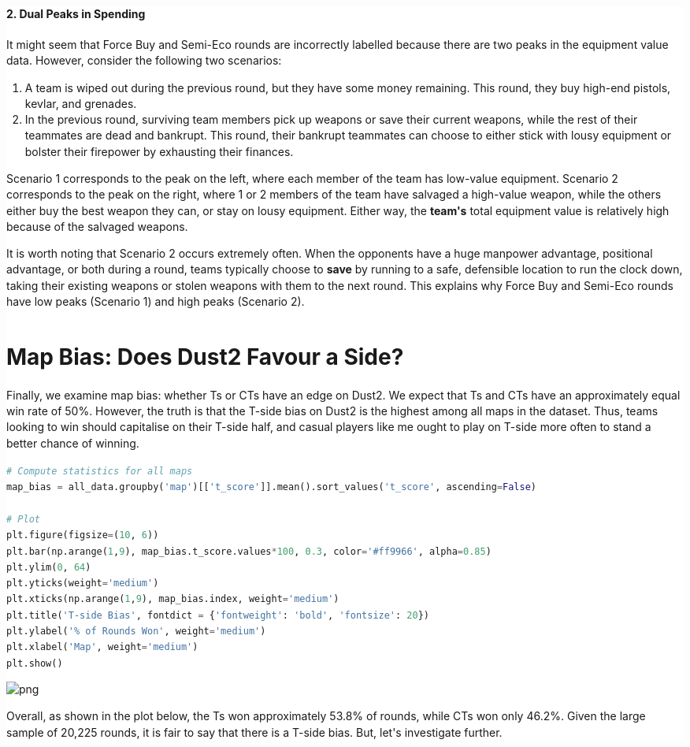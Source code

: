 #### 2. Dual Peaks in Spending
It might seem that Force Buy and Semi-Eco rounds are incorrectly labelled because there are two peaks in the equipment value data. However, consider the following two scenarios:

1. A team is wiped out during the previous round, but they have some money remaining. This round, they buy high-end pistols, kevlar, and grenades.
2. In the previous round, surviving team members pick up weapons or save their current weapons, while the rest of their teammates are dead and bankrupt. This round, their bankrupt teammates can choose to either stick with lousy equipment or bolster their firepower by exhausting their finances.  
  
Scenario 1 corresponds to the peak on the left, where each member of the team has low-value equipment. Scenario 2 corresponds to the peak on the right, where 1 or 2 members of the team have salvaged a high-value weapon, while the others either buy the best weapon they can, or stay on lousy equipment. Either way, the **team's** total equipment value is relatively high because of the salvaged weapons.
  
It is worth noting that Scenario 2 occurs extremely often. When the opponents have a huge manpower advantage, positional advantage, or both during a round, teams typically choose to **save** by running to a safe, defensible location to run the clock down, taking their existing weapons or stolen weapons with them to the next round. This explains why Force Buy and Semi-Eco rounds have low peaks (Scenario 1) and high peaks (Scenario 2).

# Map Bias: Does Dust2 Favour a Side?
Finally, we examine map bias: whether Ts or CTs have an edge on Dust2. We expect that Ts and CTs have an approximately equal win rate of 50%. However, the truth is that the T-side bias on Dust2 is the highest among all maps in the dataset. Thus, teams looking to win should capitalise on their T-side half, and casual players like me ought to play on T-side more often to stand a better chance of winning.


```python
# Compute statistics for all maps
map_bias = all_data.groupby('map')[['t_score']].mean().sort_values('t_score', ascending=False)

# Plot
plt.figure(figsize=(10, 6))
plt.bar(np.arange(1,9), map_bias.t_score.values*100, 0.3, color='#ff9966', alpha=0.85)
plt.ylim(0, 64)
plt.yticks(weight='medium')
plt.xticks(np.arange(1,9), map_bias.index, weight='medium')
plt.title('T-side Bias', fontdict = {'fontweight': 'bold', 'fontsize': 20})
plt.ylabel('% of Rounds Won', weight='medium')
plt.xlabel('Map', weight='medium')
plt.show()
```


![png](output_24_0.png)


Overall, as shown in the plot below, the Ts won approximately 53.8% of rounds, while CTs won only 46.2%. Given the large sample of 20,225 rounds, it is fair to say that there is a T-side bias. But, let's investigate further.
